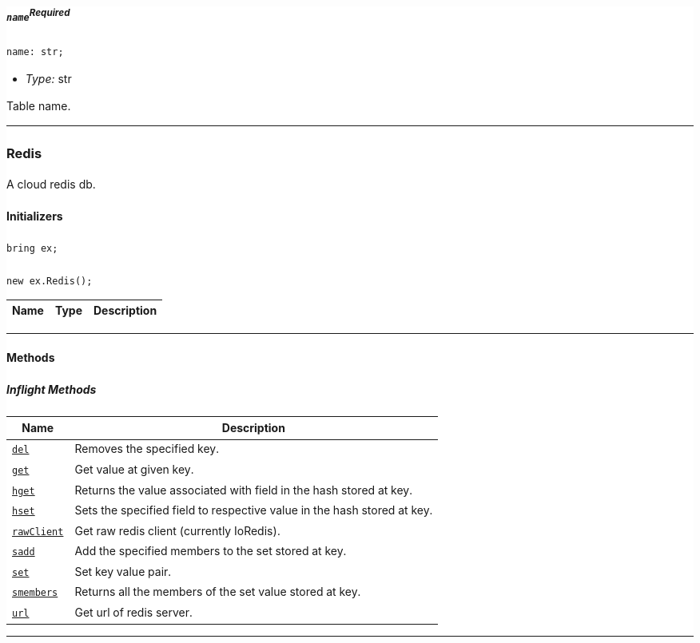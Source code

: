##### `name`<sup>Required</sup> <a name="name" id="@winglang/sdk.ex.DynamodbTable.property.name"></a>

```wing
name: str;
```

- *Type:* str

Table name.

---


### Redis <a name="Redis" id="@winglang/sdk.ex.Redis"></a>

A cloud redis db.

#### Initializers <a name="Initializers" id="@winglang/sdk.ex.Redis.Initializer"></a>

```wing
bring ex;

new ex.Redis();
```

| **Name** | **Type** | **Description** |
| --- | --- | --- |

---

#### Methods <a name="Methods" id="Methods"></a>

##### Inflight Methods

| **Name** | **Description** |
| --- | --- |
| <code><a href="#@winglang/sdk.ex.IRedisClient.del">del</a></code> | Removes the specified key. |
| <code><a href="#@winglang/sdk.ex.IRedisClient.get">get</a></code> | Get value at given key. |
| <code><a href="#@winglang/sdk.ex.IRedisClient.hget">hget</a></code> | Returns the value associated with field in the hash stored at key. |
| <code><a href="#@winglang/sdk.ex.IRedisClient.hset">hset</a></code> | Sets the specified field to respective value in the hash stored at key. |
| <code><a href="#@winglang/sdk.ex.IRedisClient.rawClient">rawClient</a></code> | Get raw redis client (currently IoRedis). |
| <code><a href="#@winglang/sdk.ex.IRedisClient.sadd">sadd</a></code> | Add the specified members to the set stored at key. |
| <code><a href="#@winglang/sdk.ex.IRedisClient.set">set</a></code> | Set key value pair. |
| <code><a href="#@winglang/sdk.ex.IRedisClient.smembers">smembers</a></code> | Returns all the members of the set value stored at key. |
| <code><a href="#@winglang/sdk.ex.IRedisClient.url">url</a></code> | Get url of redis server. |

---
